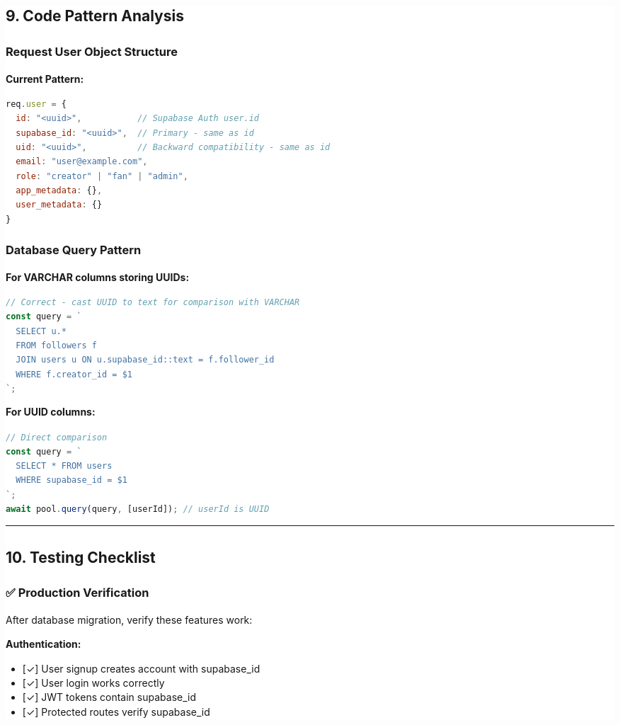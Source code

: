 
## 9. Code Pattern Analysis

### Request User Object Structure

**Current Pattern:**
```javascript
req.user = {
  id: "<uuid>",           // Supabase Auth user.id
  supabase_id: "<uuid>",  // Primary - same as id
  uid: "<uuid>",          // Backward compatibility - same as id
  email: "user@example.com",
  role: "creator" | "fan" | "admin",
  app_metadata: {},
  user_metadata: {}
}
```

### Database Query Pattern

**For VARCHAR columns storing UUIDs:**
```javascript
// Correct - cast UUID to text for comparison with VARCHAR
const query = `
  SELECT u.*
  FROM followers f
  JOIN users u ON u.supabase_id::text = f.follower_id
  WHERE f.creator_id = $1
`;
```

**For UUID columns:**
```javascript
// Direct comparison
const query = `
  SELECT * FROM users
  WHERE supabase_id = $1
`;
await pool.query(query, [userId]); // userId is UUID
```

---

## 10. Testing Checklist

### ✅ Production Verification

After database migration, verify these features work:

**Authentication:**
- [✓] User signup creates account with supabase_id
- [✓] User login works correctly
- [✓] JWT tokens contain supabase_id
- [✓] Protected routes verify supabase_id
